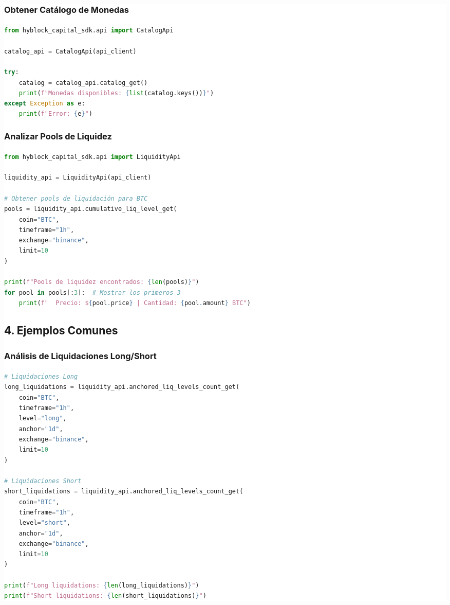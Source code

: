 ### Obtener Catálogo de Monedas

```python
from hyblock_capital_sdk.api import CatalogApi

catalog_api = CatalogApi(api_client)

try:
    catalog = catalog_api.catalog_get()
    print(f"Monedas disponibles: {list(catalog.keys())}")
except Exception as e:
    print(f"Error: {e}")
```

### Analizar Pools de Liquidez

```python
from hyblock_capital_sdk.api import LiquidityApi

liquidity_api = LiquidityApi(api_client)

# Obtener pools de liquidación para BTC
pools = liquidity_api.cumulative_liq_level_get(
    coin="BTC",
    timeframe="1h",
    exchange="binance",
    limit=10
)

print(f"Pools de liquidez encontrados: {len(pools)}")
for pool in pools[:3]:  # Mostrar los primeros 3
    print(f"  Precio: ${pool.price} | Cantidad: {pool.amount} BTC")
```

## 4. Ejemplos Comunes

### Análisis de Liquidaciones Long/Short

```python
# Liquidaciones Long
long_liquidations = liquidity_api.anchored_liq_levels_count_get(
    coin="BTC",
    timeframe="1h",
    level="long",
    anchor="1d",
    exchange="binance",
    limit=10
)

# Liquidaciones Short
short_liquidations = liquidity_api.anchored_liq_levels_count_get(
    coin="BTC",
    timeframe="1h",
    level="short",
    anchor="1d",
    exchange="binance",
    limit=10
)

print(f"Long liquidations: {len(long_liquidations)}")
print(f"Short liquidations: {len(short_liquidations)}")
```
